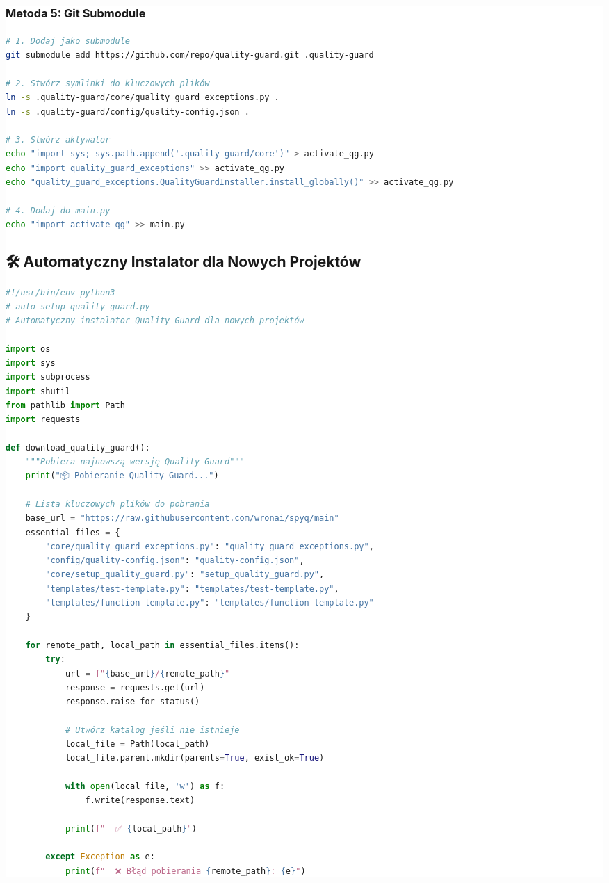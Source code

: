 ### **Metoda 5: Git Submodule**

```bash
# 1. Dodaj jako submodule
git submodule add https://github.com/repo/quality-guard.git .quality-guard

# 2. Stwórz symlinki do kluczowych plików
ln -s .quality-guard/core/quality_guard_exceptions.py .
ln -s .quality-guard/config/quality-config.json .

# 3. Stwórz aktywator
echo "import sys; sys.path.append('.quality-guard/core')" > activate_qg.py
echo "import quality_guard_exceptions" >> activate_qg.py
echo "quality_guard_exceptions.QualityGuardInstaller.install_globally()" >> activate_qg.py

# 4. Dodaj do main.py
echo "import activate_qg" >> main.py
```

## 🛠️ Automatyczny Instalator dla Nowych Projektów

```python
#!/usr/bin/env python3
# auto_setup_quality_guard.py
# Automatyczny instalator Quality Guard dla nowych projektów

import os
import sys
import subprocess
import shutil
from pathlib import Path
import requests

def download_quality_guard():
    """Pobiera najnowszą wersję Quality Guard"""
    print("📦 Pobieranie Quality Guard...")
    
    # Lista kluczowych plików do pobrania
    base_url = "https://raw.githubusercontent.com/wronai/spyq/main"
    essential_files = {
        "core/quality_guard_exceptions.py": "quality_guard_exceptions.py",
        "config/quality-config.json": "quality-config.json", 
        "core/setup_quality_guard.py": "setup_quality_guard.py",
        "templates/test-template.py": "templates/test-template.py",
        "templates/function-template.py": "templates/function-template.py"
    }
    
    for remote_path, local_path in essential_files.items():
        try:
            url = f"{base_url}/{remote_path}"
            response = requests.get(url)
            response.raise_for_status()
            
            # Utwórz katalog jeśli nie istnieje
            local_file = Path(local_path)
            local_file.parent.mkdir(parents=True, exist_ok=True)
            
            with open(local_file, 'w') as f:
                f.write(response.text)
            
            print(f"  ✅ {local_path}")
            
        except Exception as e:
            print(f"  ❌ Błąd pobierania {remote_path}: {e}")
```